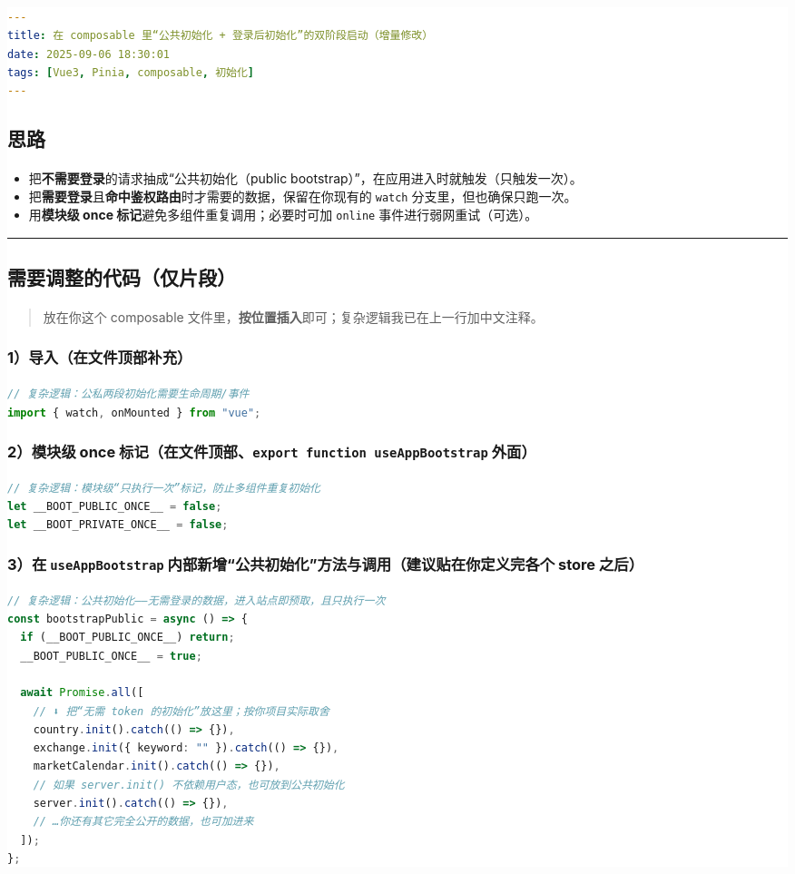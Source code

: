 ```yaml
---
title: 在 composable 里“公共初始化 + 登录后初始化”的双阶段启动（增量修改）
date: 2025-09-06 18:30:01
tags: [Vue3, Pinia, composable, 初始化]
---
```


## 思路

- 把**不需要登录**的请求抽成“公共初始化（public bootstrap）”，在应用进入时就触发（只触发一次）。
- 把**需要登录**且**命中鉴权路由**时才需要的数据，保留在你现有的 `watch` 分支里，但也确保只跑一次。
- 用**模块级 once 标记**避免多组件重复调用；必要时可加 `online` 事件进行弱网重试（可选）。

---

## 需要调整的代码（仅片段）

> 放在你这个 composable 文件里，**按位置插入**即可；复杂逻辑我已在上一行加中文注释。

### 1）导入（在文件顶部补充）

```ts
// 复杂逻辑：公私两段初始化需要生命周期/事件
import { watch, onMounted } from "vue";
```

### 2）模块级 once 标记（在文件顶部、`export function useAppBootstrap` 外面）

```ts
// 复杂逻辑：模块级“只执行一次”标记，防止多组件重复初始化
let __BOOT_PUBLIC_ONCE__ = false;
let __BOOT_PRIVATE_ONCE__ = false;
```

### 3）在 `useAppBootstrap` 内部新增“公共初始化”方法与调用（建议贴在你定义完各个 store 之后）

```ts
// 复杂逻辑：公共初始化——无需登录的数据，进入站点即预取，且只执行一次
const bootstrapPublic = async () => {
  if (__BOOT_PUBLIC_ONCE__) return;
  __BOOT_PUBLIC_ONCE__ = true;

  await Promise.all([
    // ⬇️ 把“无需 token 的初始化”放这里；按你项目实际取舍
    country.init().catch(() => {}),
    exchange.init({ keyword: "" }).catch(() => {}),
    marketCalendar.init().catch(() => {}),
    // 如果 server.init() 不依赖用户态，也可放到公共初始化
    server.init().catch(() => {}),
    // …你还有其它完全公开的数据，也可加进来
  ]);
};
```
